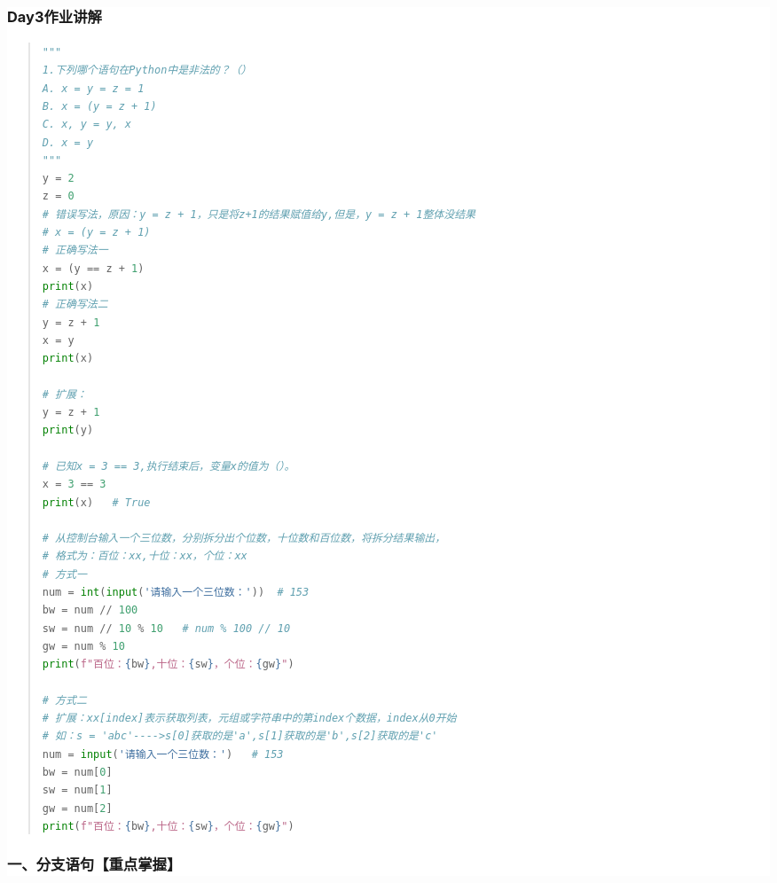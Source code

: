 ### Day3作业讲解

> ```Python
> """
> 1.下列哪个语句在Python中是非法的？（）
> A. x = y = z = 1
> B. x = (y = z + 1)
> C. x, y = y, x
> D. x = y
> """
> y = 2
> z = 0
> # 错误写法，原因：y = z + 1，只是将z+1的结果赋值给y,但是，y = z + 1整体没结果
> # x = (y = z + 1)
> # 正确写法一
> x = (y == z + 1)
> print(x)
> # 正确写法二
> y = z + 1
> x = y
> print(x)
>
> # 扩展：
> y = z + 1
> print(y)
>
> # 已知x = 3 == 3,执行结束后，变量x的值为（）。
> x = 3 == 3
> print(x)   # True
>
> # 从控制台输入一个三位数，分别拆分出个位数，十位数和百位数，将拆分结果输出，
> # 格式为：百位：xx,十位：xx，个位：xx
> # 方式一
> num = int(input('请输入一个三位数：'))  # 153
> bw = num // 100
> sw = num // 10 % 10   # num % 100 // 10
> gw = num % 10
> print(f"百位：{bw},十位：{sw}，个位：{gw}")
>
> # 方式二
> # 扩展：xx[index]表示获取列表，元组或字符串中的第index个数据，index从0开始
> # 如：s = 'abc'---->s[0]获取的是'a',s[1]获取的是'b',s[2]获取的是'c'
> num = input('请输入一个三位数：')   # 153
> bw = num[0]
> sw = num[1]
> gw = num[2]
> print(f"百位：{bw},十位：{sw}，个位：{gw}")
> ```

### 一、分支语句【重点掌握】

